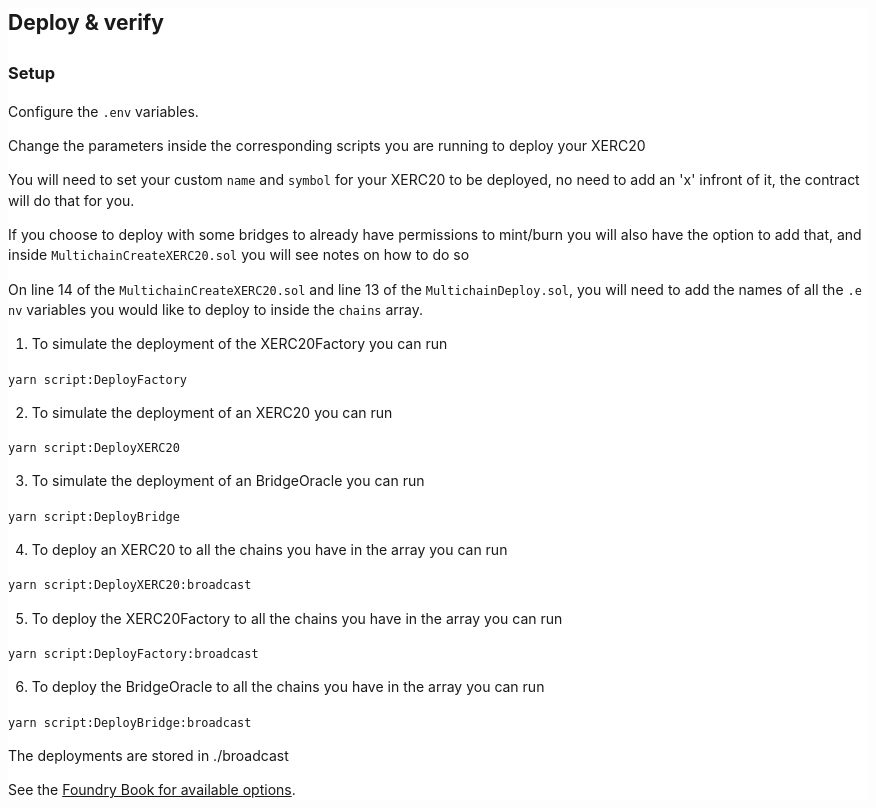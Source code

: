 ## Deploy & verify

### Setup

Configure the `.env` variables.

Change the parameters inside the corresponding scripts you are running to deploy your XERC20

You will need to set your custom `name` and `symbol` for your XERC20 to be deployed, no need to add an 'x' infront of it, the contract will do that for you.

If you choose to deploy with some bridges to already have permissions to mint/burn you will also have the option to add that, and inside `MultichainCreateXERC20.sol` you will see notes on how to do so

On line 14 of the `MultichainCreateXERC20.sol` and line 13 of the `MultichainDeploy.sol`, you will need to add the names of all the `.env` variables you would like to deploy to inside the `chains` array.

1. To simulate the deployment of the XERC20Factory you can run
```bash
yarn script:DeployFactory
```
2. To simulate the deployment of an XERC20 you can run
```bash
yarn script:DeployXERC20
```
3. To simulate the deployment of an BridgeOracle you can run
```bash
yarn script:DeployBridge
```
4. To deploy an XERC20 to all the chains you have in the array you can run
```bash
yarn script:DeployXERC20:broadcast
```
5. To deploy the XERC20Factory to all the chains you have in the array you can run
```bash
yarn script:DeployFactory:broadcast
```
6. To deploy the BridgeOracle to all the chains you have in the array you can run
```bash
yarn script:DeployBridge:broadcast
```



The deployments are stored in ./broadcast

See the [Foundry Book for available options](https://book.getfoundry.sh/reference/forge/forge-create.html).
